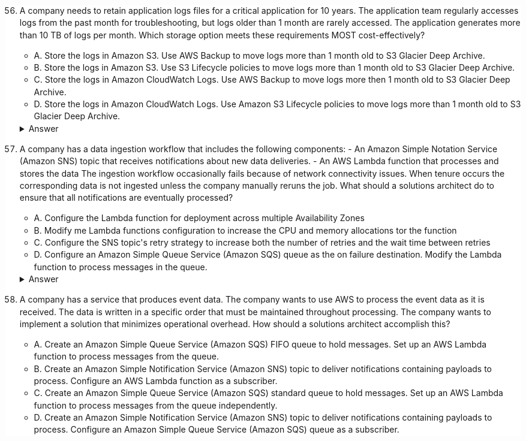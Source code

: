 56. A company needs to retain application logs files for a critical application for 10 years. The application team regularly accesses logs from the past month for troubleshooting, but logs older than 1 month are rarely accessed. The application generates more than 10 TB of logs per month. Which storage option meets these requirements MOST cost-effectively?
    - A. Store the Iogs in Amazon S3. Use AWS Backup to move logs more than 1 month old to S3 Glacier Deep Archive.
    - B. Store the logs in Amazon S3. Use S3 Lifecycle policies to move logs more than 1 month old to S3 Glacier Deep Archive.
    - C. Store the logs in Amazon CloudWatch Logs.
Use AWS Backup to move logs more then 1 month old to S3 Glacier Deep Archive.
    - D. Store the logs in Amazon CloudWatch Logs. Use Amazon S3 Lifecycle policies to move logs more than 1 month old to S3 Glacier Deep Archive.

    <details markdown=1><summary markdown='span'>Answer</summary>
      Correct answer: B
      Explanation: You need S3 to be able to archive the logs after one month. Cannot do that with CloudWatch Logs.
    </details>

57. A company has a data ingestion workflow that includes the following components: - An Amazon Simple Notation Service (Amazon SNS) topic that receives notifications about new data deliveries. - An AWS Lambda function that processes and stores the data The ingestion workflow occasionally fails because of network connectivity issues. When tenure occurs the corresponding data is not ingested unless the company manually reruns the job. What should a solutions architect do to ensure that all notifications are eventually processed?
    - A. Configure the Lambda function for deployment across multiple Availability Zones
    - B. Modify me Lambda functions configuration to increase the CPU and memory allocations tor the function
    - C. Configure the SNS topic's retry strategy to increase both the number of retries and the wait time between retries
    - D. Configure an Amazon Simple Queue Service (Amazon SQS) queue as the on failure destination. Modify the Lambda function to process messages in the queue.

    <details markdown=1><summary markdown='span'>Answer</summary>
      Correct answer: D
      Explanation: To ensure that all notifications are eventually processed, the best solution would be to configure an Amazon Simple Queue Service (SQS) queue as the on-failure destination for the SNS topic. This will allow the notifications to be retried until they are successfully processed. The Lambda function can then be modified to process messages in the queue, ensuring that all notifications are eventually processed. Option D, "Configure an Amazon Simple Queue Service (Amazon SQS) queue as the on-failure destination. Modify the Lambda function to process messages in the queue," is the correct answer.
    </details>

58. A company has a service that produces event data. The company wants to use AWS to process the event data as it is received. The data is written in a specific order that must be maintained throughout processing. The company wants to implement a solution that minimizes operational overhead. How should a solutions architect accomplish this?
    - A. Create an Amazon Simple Queue Service (Amazon SQS) FIFO queue to hold messages. Set up an AWS Lambda function to process messages from the queue.
    - B. Create an Amazon Simple Notification Service (Amazon SNS) topic to deliver notifications containing payloads to process. Configure an AWS Lambda function as a subscriber.
    - C. Create an Amazon Simple Queue Service (Amazon SQS) standard queue to hold messages. Set up an AWS Lambda function to process messages from the queue independently.
    - D. Create an Amazon Simple Notification Service (Amazon SNS) topic to deliver notifications containing payloads to process. Configure an Amazon Simple Queue Service (Amazon SQS) queue as a subscriber.
